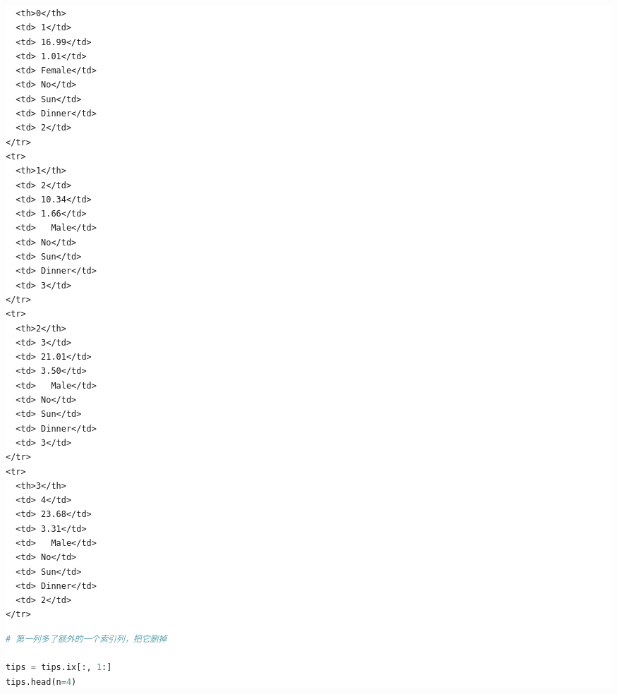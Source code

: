       <th>0</th>
      <td> 1</td>
      <td> 16.99</td>
      <td> 1.01</td>
      <td> Female</td>
      <td> No</td>
      <td> Sun</td>
      <td> Dinner</td>
      <td> 2</td>
    </tr>
    <tr>
      <th>1</th>
      <td> 2</td>
      <td> 10.34</td>
      <td> 1.66</td>
      <td>   Male</td>
      <td> No</td>
      <td> Sun</td>
      <td> Dinner</td>
      <td> 3</td>
    </tr>
    <tr>
      <th>2</th>
      <td> 3</td>
      <td> 21.01</td>
      <td> 3.50</td>
      <td>   Male</td>
      <td> No</td>
      <td> Sun</td>
      <td> Dinner</td>
      <td> 3</td>
    </tr>
    <tr>
      <th>3</th>
      <td> 4</td>
      <td> 23.68</td>
      <td> 3.31</td>
      <td>   Male</td>
      <td> No</td>
      <td> Sun</td>
      <td> Dinner</td>
      <td> 2</td>
    </tr>
  </tbody>
</table>
</div>




```python
# 第一列多了额外的一个索引列，把它删掉

tips = tips.ix[:, 1:]
tips.head(n=4)
```
